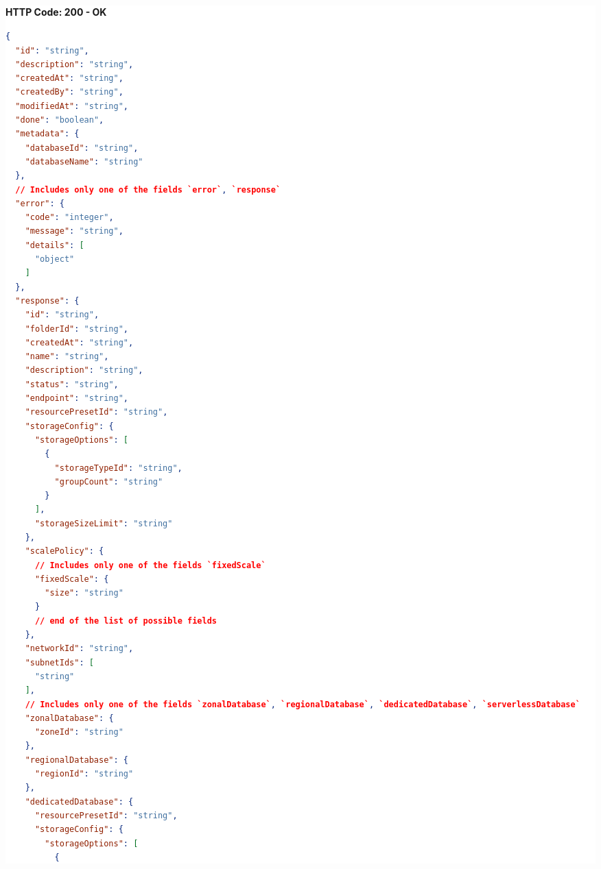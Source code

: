 **HTTP Code: 200 - OK**

```json
{
  "id": "string",
  "description": "string",
  "createdAt": "string",
  "createdBy": "string",
  "modifiedAt": "string",
  "done": "boolean",
  "metadata": {
    "databaseId": "string",
    "databaseName": "string"
  },
  // Includes only one of the fields `error`, `response`
  "error": {
    "code": "integer",
    "message": "string",
    "details": [
      "object"
    ]
  },
  "response": {
    "id": "string",
    "folderId": "string",
    "createdAt": "string",
    "name": "string",
    "description": "string",
    "status": "string",
    "endpoint": "string",
    "resourcePresetId": "string",
    "storageConfig": {
      "storageOptions": [
        {
          "storageTypeId": "string",
          "groupCount": "string"
        }
      ],
      "storageSizeLimit": "string"
    },
    "scalePolicy": {
      // Includes only one of the fields `fixedScale`
      "fixedScale": {
        "size": "string"
      }
      // end of the list of possible fields
    },
    "networkId": "string",
    "subnetIds": [
      "string"
    ],
    // Includes only one of the fields `zonalDatabase`, `regionalDatabase`, `dedicatedDatabase`, `serverlessDatabase`
    "zonalDatabase": {
      "zoneId": "string"
    },
    "regionalDatabase": {
      "regionId": "string"
    },
    "dedicatedDatabase": {
      "resourcePresetId": "string",
      "storageConfig": {
        "storageOptions": [
          {
```